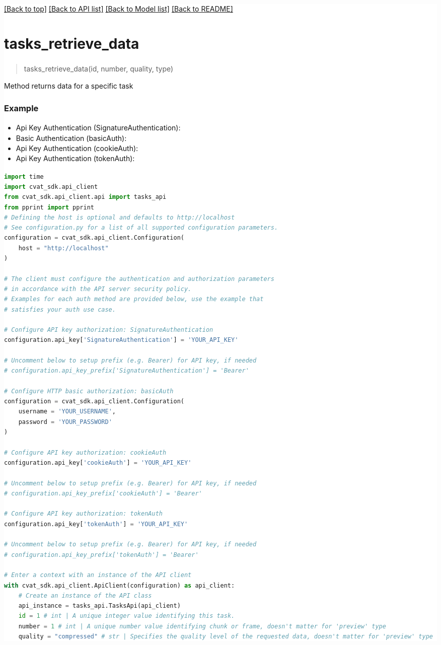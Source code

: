 [[Back to top]](#) [[Back to API list]](../README.md#documentation-for-api-endpoints) [[Back to Model list]](../README.md#documentation-for-models) [[Back to README]](../README.md)

# **tasks_retrieve_data**
> tasks_retrieve_data(id, number, quality, type)

Method returns data for a specific task

### Example

* Api Key Authentication (SignatureAuthentication):
* Basic Authentication (basicAuth):
* Api Key Authentication (cookieAuth):
* Api Key Authentication (tokenAuth):

```python
import time
import cvat_sdk.api_client
from cvat_sdk.api_client.api import tasks_api
from pprint import pprint
# Defining the host is optional and defaults to http://localhost
# See configuration.py for a list of all supported configuration parameters.
configuration = cvat_sdk.api_client.Configuration(
    host = "http://localhost"
)

# The client must configure the authentication and authorization parameters
# in accordance with the API server security policy.
# Examples for each auth method are provided below, use the example that
# satisfies your auth use case.

# Configure API key authorization: SignatureAuthentication
configuration.api_key['SignatureAuthentication'] = 'YOUR_API_KEY'

# Uncomment below to setup prefix (e.g. Bearer) for API key, if needed
# configuration.api_key_prefix['SignatureAuthentication'] = 'Bearer'

# Configure HTTP basic authorization: basicAuth
configuration = cvat_sdk.api_client.Configuration(
    username = 'YOUR_USERNAME',
    password = 'YOUR_PASSWORD'
)

# Configure API key authorization: cookieAuth
configuration.api_key['cookieAuth'] = 'YOUR_API_KEY'

# Uncomment below to setup prefix (e.g. Bearer) for API key, if needed
# configuration.api_key_prefix['cookieAuth'] = 'Bearer'

# Configure API key authorization: tokenAuth
configuration.api_key['tokenAuth'] = 'YOUR_API_KEY'

# Uncomment below to setup prefix (e.g. Bearer) for API key, if needed
# configuration.api_key_prefix['tokenAuth'] = 'Bearer'

# Enter a context with an instance of the API client
with cvat_sdk.api_client.ApiClient(configuration) as api_client:
    # Create an instance of the API class
    api_instance = tasks_api.TasksApi(api_client)
    id = 1 # int | A unique integer value identifying this task.
    number = 1 # int | A unique number value identifying chunk or frame, doesn't matter for 'preview' type
    quality = "compressed" # str | Specifies the quality level of the requested data, doesn't matter for 'preview' type
```